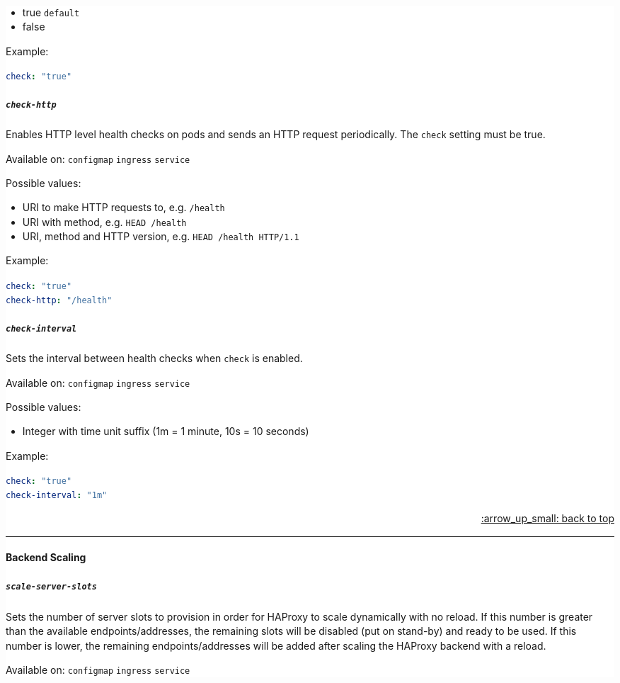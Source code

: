 - true `default`
- false

Example:

```yaml
check: "true"
```

##### `check-http`

  Enables HTTP level health checks on pods and sends an HTTP request periodically. The `check` setting must be true.

  Available on:  `configmap`  `ingress`  `service`

Possible values:

- URI to make HTTP requests to, e.g. `/health`
- URI with method, e.g. `HEAD /health`
- URI, method and HTTP version, e.g. `HEAD /health HTTP/1.1`

Example:

```yaml
check: "true"
check-http: "/health"
```

##### `check-interval`

  Sets the interval between health checks when `check` is enabled.

  Available on:  `configmap`  `ingress`  `service`

Possible values:

- Integer with time unit suffix (1m = 1 minute, 10s = 10 seconds)

Example:

```yaml
check: "true"
check-interval: "1m"
```

<p align='right'><a href='#available-annotations'>:arrow_up_small: back to top</a></p>

***

#### Backend Scaling

##### `scale-server-slots`

  Sets the number of server slots to provision in order for HAProxy to scale dynamically with no reload. If this number is greater than the available endpoints/addresses, the remaining slots will be disabled (put on stand-by) and ready to be used. If this number is lower, the remaining endpoints/addresses will be added after scaling the HAProxy backend with a reload.

  Available on:  `configmap`  `ingress`  `service`
